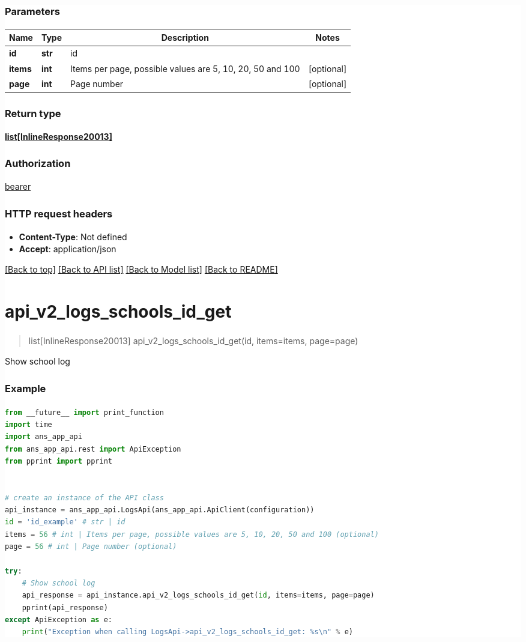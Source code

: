 ### Parameters

Name | Type | Description  | Notes
------------- | ------------- | ------------- | -------------
 **id** | **str**| id | 
 **items** | **int**| Items per page, possible values are 5, 10, 20, 50 and 100 | [optional] 
 **page** | **int**| Page number | [optional] 

### Return type

[**list[InlineResponse20013]**](InlineResponse20013.md)

### Authorization

[bearer](../README.md#bearer)

### HTTP request headers

 - **Content-Type**: Not defined
 - **Accept**: application/json

[[Back to top]](#) [[Back to API list]](../README.md#documentation-for-api-endpoints) [[Back to Model list]](../README.md#documentation-for-models) [[Back to README]](../README.md)

# **api_v2_logs_schools_id_get**
> list[InlineResponse20013] api_v2_logs_schools_id_get(id, items=items, page=page)

Show school log

### Example
```python
from __future__ import print_function
import time
import ans_app_api
from ans_app_api.rest import ApiException
from pprint import pprint


# create an instance of the API class
api_instance = ans_app_api.LogsApi(ans_app_api.ApiClient(configuration))
id = 'id_example' # str | id
items = 56 # int | Items per page, possible values are 5, 10, 20, 50 and 100 (optional)
page = 56 # int | Page number (optional)

try:
    # Show school log
    api_response = api_instance.api_v2_logs_schools_id_get(id, items=items, page=page)
    pprint(api_response)
except ApiException as e:
    print("Exception when calling LogsApi->api_v2_logs_schools_id_get: %s\n" % e)
```
